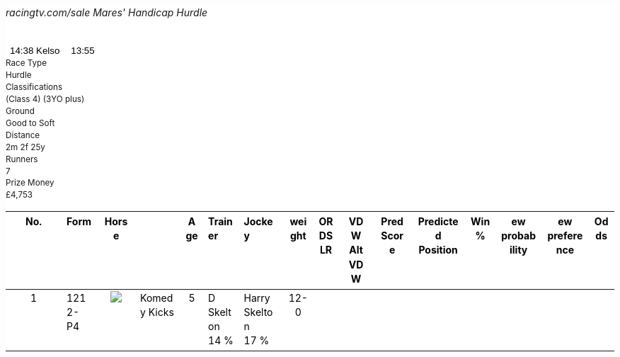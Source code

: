  <div class="row">    <div class="col-md-8 gx-3">      <div class="card m-3 h-lg-100">        <div class="card-header bg-light btn-reveal-trigger pt-2 pb-2">          <div class="d-flex flex-between-center row">            <div class="col-auto">              <h6 class="m-0 fw-bold fs--1">racingtv.com/sale Mares' Handicap Hurdle</h6>            </div>            <div class="col-auto d-flex">              <div class="pe-2">                <div class="mb-0">                  <span class="pe-0">                    <button class="dropdown-toggle fs-0" style="background-color: transparent;border: none;" id="courseToggleDD" type="button" data-bs-toggle="dropdown" aria-haspopup="true" aria-expanded="false"> 14:38 Kelso </button>                  </span>                  <span class="ps-0">                    <button class="fs-0" style="background-color: transparent;border: none;" type="button"> 13:55 </button>                  </span>                </div>              </div>            </div>          </div>        </div>        <div class="card-body pt-2 pb-2" id="race-information-div" style="font-size: .8333em;">          <div class="fs--1 mb-0">            <div class="row">              <div class="col ms-0">                <div class="ps-0 pt-0 pe-0 pb-1 text-center fw-bold text-nowrap">Race Type</div>                <div class="ps-0 pt-1 pe-0 pb-1 text-center">Hurdle</div>              </div>              <div class="col">                <div scope="col" class="ps-0 pt-0 pe-0 pb-1 text-center fw-bold text-nowrap">Classifications</div>                <div class="ps-0 pt-1 pe-0 pb-1 text-center">(Class 4) (3YO plus)</div>              </div>              <div class="col">                <div scope="col" class="ps-0 pt-0 pe-0 pb-1 text-center fw-bold text-nowrap">Ground</div>                <div class="ps-0 pt-1 pe-0 pb-1 text-center">Good to Soft </div>              </div>              <div class="col">                <div scope="col" class="ps-0 pt-0 pe-0 pb-1 text-center fw-bold text-nowrap">Distance</div>                <div class="ps-0 pt-1 pe-0 pb-1 text-center">2m 2f 25y</div>              </div>              <div class="col">                <div scope="col" class="ps-0 pt-0 pe-0 pb-1 text-center fw-bold text-nowrap">Runners </div>                <div class="ps-0 pt-1 pe-0 pb-1 text-center">7 </div>              </div>              <div class="col">                <div scope="col" class="ps-0 pt-0 pe-0 pb-1 text-center fw-bold text-nowrap">Prize Money </div>                <div class="ps-0 pt-1 pe-0 pb-1 text-center">£4,753 </div>              </div>            </div>          </div>        </div>      </div>    </div>  </div>
<div class="table-responsive"> 
<table class="table table-hover" style="color: black; width: auto !important; margin-left: auto; margin-right: auto;">
 <thead>
  <tr>
   <th style="text-align:center;"> No. </th>
   <th style="text-align:left;"> Form </th>
   <th style="text-align:center;"> Horse </th>
   <th style="text-align:left;">  </th>
   <th style="text-align:center;"> Age </th>
   <th style="text-align:left;"> Trainer </th>
   <th style="text-align:left;"> Jockey </th>
   <th style="text-align:center;"> weight </th>
   <th style="text-align:center;"> OR <br> DSLR </th>
   <th style="text-align:center;"> VDW <br> Alt VDW </th>
   <th style="text-align:center;"> Pred Score </th>
   <th style="text-align:center;"> Predicted Position </th>
   <th style="text-align:center;"> Win % </th>
   <th style="text-align:center;"> ew probability </th>
   <th style="text-align:center;"> ew preference </th>
   <th style="text-align:center;"> Odds </th>
  </tr>
 </thead>
<tbody>
  <tr>
   <td style="text-align:center;width: 65px; "> 1 </td>
   <td style="text-align:left;"> 1212-P4 </td>
   <td style="text-align:center;width: 40px; ">  <html><body><img src="https://www.attheraces.com/images/silks/20241229/20241229kel143801.png?v=2"></body></html>
</td>
   <td style="text-align:left;"> Komedy Kicks </td>
   <td style="text-align:center;"> 5 </td>
   <td style="text-align:left;"> D Skelton <br> <div class = "badge rounded-pill average "> 14 % <div> </td>
   <td style="text-align:left;"> Harry Skelton <br> <div class = "badge rounded-pill average "> 17 % <div> </td>
   <td style="text-align:center;"> 12-0 </td>